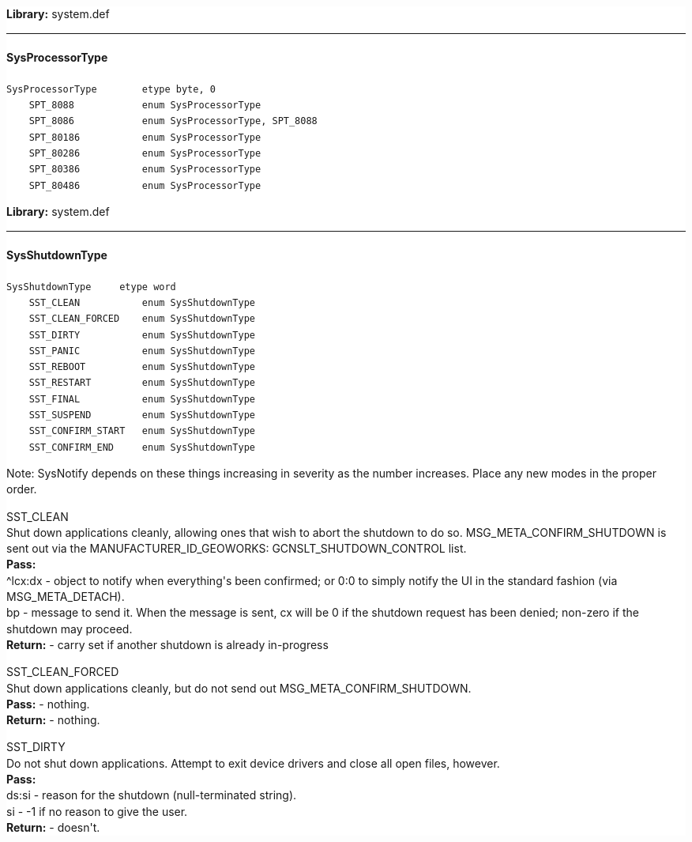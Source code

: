 **Library:** system.def

----------
#### SysProcessorType
	SysProcessorType		etype byte, 0
		SPT_8088			enum SysProcessorType
		SPT_8086			enum SysProcessorType, SPT_8088
		SPT_80186			enum SysProcessorType
		SPT_80286			enum SysProcessorType
		SPT_80386			enum SysProcessorType
		SPT_80486			enum SysProcessorType

**Library:** system.def

----------
#### SysShutdownType
	SysShutdownType		etype word
		SST_CLEAN			enum SysShutdownType
		SST_CLEAN_FORCED	enum SysShutdownType
		SST_DIRTY			enum SysShutdownType
		SST_PANIC			enum SysShutdownType
		SST_REBOOT			enum SysShutdownType
		SST_RESTART			enum SysShutdownType
		SST_FINAL			enum SysShutdownType
		SST_SUSPEND			enum SysShutdownType
		SST_CONFIRM_START 	enum SysShutdownType
		SST_CONFIRM_END 	enum SysShutdownType

Note: SysNotify depends on these things increasing in severity as the 
number increases. Place any new modes in the proper order.

SST_CLEAN  
Shut down applications cleanly, allowing ones that wish to 
abort the shutdown to do so. 
MSG_META_CONFIRM_SHUTDOWN is sent out via the 
MANUFACTURER_ID_GEOWORKS: 
GCNSLT_SHUTDOWN_CONTROL list.  
**Pass:**  
^lcx:dx	- object to notify when everything's been confirmed; or 
0:0 to simply notify the UI in the standard fashion (via 
MSG_META_DETACH).  
bp - message to send it. When the message is sent, cx 			 		will be 0 
if the shutdown request has been denied; non-zero if the 
shutdown may proceed.  
**Return:** - carry set if another shutdown is already in-progress

SST_CLEAN_FORCED  
Shut down applications cleanly, but do not send out 
MSG_META_CONFIRM_SHUTDOWN.  
**Pass:** - nothing.  
**Return:** - nothing.

SST_DIRTY  
Do not shut down applications. Attempt to exit device drivers 
and close all open files, however.  
**Pass:**  
ds:si - reason for the shutdown (null-terminated string).  
si - -1 if no reason to give the user.  
**Return:** - doesn't.
